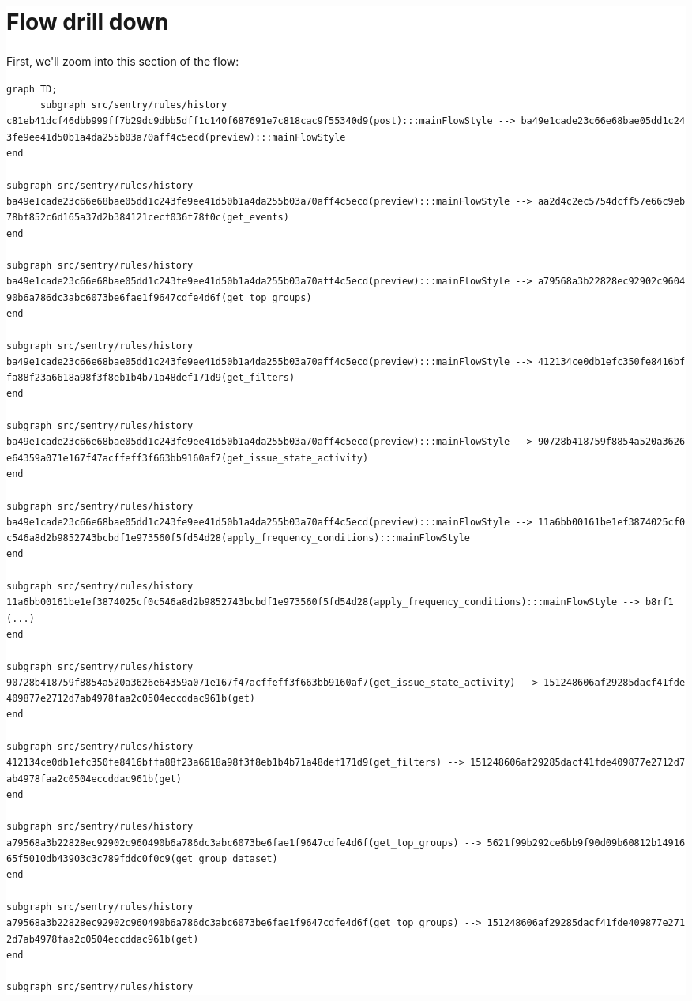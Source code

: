 # Flow drill down

First, we'll zoom into this section of the flow:

```mermaid
graph TD;
      subgraph src/sentry/rules/history
c81eb41dcf46dbb999ff7b29dc9dbb5dff1c140f687691e7c818cac9f55340d9(post):::mainFlowStyle --> ba49e1cade23c66e68bae05dd1c243fe9ee41d50b1a4da255b03a70aff4c5ecd(preview):::mainFlowStyle
end

subgraph src/sentry/rules/history
ba49e1cade23c66e68bae05dd1c243fe9ee41d50b1a4da255b03a70aff4c5ecd(preview):::mainFlowStyle --> aa2d4c2ec5754dcff57e66c9eb78bf852c6d165a37d2b384121cecf036f78f0c(get_events)
end

subgraph src/sentry/rules/history
ba49e1cade23c66e68bae05dd1c243fe9ee41d50b1a4da255b03a70aff4c5ecd(preview):::mainFlowStyle --> a79568a3b22828ec92902c960490b6a786dc3abc6073be6fae1f9647cdfe4d6f(get_top_groups)
end

subgraph src/sentry/rules/history
ba49e1cade23c66e68bae05dd1c243fe9ee41d50b1a4da255b03a70aff4c5ecd(preview):::mainFlowStyle --> 412134ce0db1efc350fe8416bffa88f23a6618a98f3f8eb1b4b71a48def171d9(get_filters)
end

subgraph src/sentry/rules/history
ba49e1cade23c66e68bae05dd1c243fe9ee41d50b1a4da255b03a70aff4c5ecd(preview):::mainFlowStyle --> 90728b418759f8854a520a3626e64359a071e167f47acffeff3f663bb9160af7(get_issue_state_activity)
end

subgraph src/sentry/rules/history
ba49e1cade23c66e68bae05dd1c243fe9ee41d50b1a4da255b03a70aff4c5ecd(preview):::mainFlowStyle --> 11a6bb00161be1ef3874025cf0c546a8d2b9852743bcbdf1e973560f5fd54d28(apply_frequency_conditions):::mainFlowStyle
end

subgraph src/sentry/rules/history
11a6bb00161be1ef3874025cf0c546a8d2b9852743bcbdf1e973560f5fd54d28(apply_frequency_conditions):::mainFlowStyle --> b8rf1(...)
end

subgraph src/sentry/rules/history
90728b418759f8854a520a3626e64359a071e167f47acffeff3f663bb9160af7(get_issue_state_activity) --> 151248606af29285dacf41fde409877e2712d7ab4978faa2c0504eccddac961b(get)
end

subgraph src/sentry/rules/history
412134ce0db1efc350fe8416bffa88f23a6618a98f3f8eb1b4b71a48def171d9(get_filters) --> 151248606af29285dacf41fde409877e2712d7ab4978faa2c0504eccddac961b(get)
end

subgraph src/sentry/rules/history
a79568a3b22828ec92902c960490b6a786dc3abc6073be6fae1f9647cdfe4d6f(get_top_groups) --> 5621f99b292ce6bb9f90d09b60812b1491665f5010db43903c3c789fddc0f0c9(get_group_dataset)
end

subgraph src/sentry/rules/history
a79568a3b22828ec92902c960490b6a786dc3abc6073be6fae1f9647cdfe4d6f(get_top_groups) --> 151248606af29285dacf41fde409877e2712d7ab4978faa2c0504eccddac961b(get)
end

subgraph src/sentry/rules/history
```